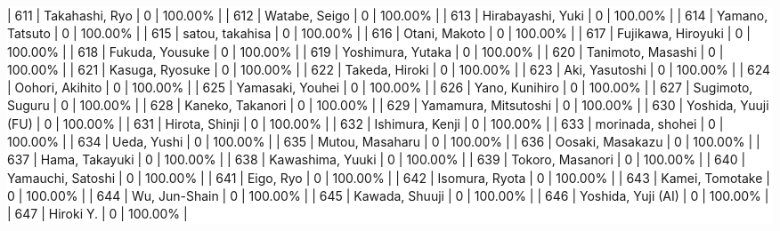 |  611  | Takahashi, Ryo |  0 | 100.00% |
|  612  | Watabe, Seigo |  0 | 100.00% |
|  613  | Hirabayashi, Yuki |  0 | 100.00% |
|  614  | Yamano, Tatsuto |  0 | 100.00% |
|  615  | satou, takahisa |  0 | 100.00% |
|  616  | Otani, Makoto |  0 | 100.00% |
|  617  | Fujikawa, Hiroyuki |  0 | 100.00% |
|  618  | Fukuda, Yousuke |  0 | 100.00% |
|  619  | Yoshimura, Yutaka |  0 | 100.00% |
|  620  | Tanimoto, Masashi |  0 | 100.00% |
|  621  | Kasuga, Ryosuke |  0 | 100.00% |
|  622  | Takeda, Hiroki |  0 | 100.00% |
|  623  | Aki, Yasutoshi |  0 | 100.00% |
|  624  | Oohori, Akihito |  0 | 100.00% |
|  625  | Yamasaki, Youhei |  0 | 100.00% |
|  626  | Yano, Kunihiro |  0 | 100.00% |
|  627  | Sugimoto, Suguru |  0 | 100.00% |
|  628  | Kaneko, Takanori |  0 | 100.00% |
|  629  | Yamamura, Mitsutoshi |  0 | 100.00% |
|  630  | Yoshida, Yuuji (FU) |  0 | 100.00% |
|  631  | Hirota, Shinji |  0 | 100.00% |
|  632  | Ishimura, Kenji |  0 | 100.00% |
|  633  | morinada, shohei |  0 | 100.00% |
|  634  | Ueda, Yushi |  0 | 100.00% |
|  635  | Mutou, Masaharu |  0 | 100.00% |
|  636  | Oosaki, Masakazu |  0 | 100.00% |
|  637  | Hama, Takayuki |  0 | 100.00% |
|  638  | Kawashima, Yuuki |  0 | 100.00% |
|  639  | Tokoro, Masanori |  0 | 100.00% |
|  640  | Yamauchi, Satoshi |  0 | 100.00% |
|  641  | Eigo, Ryo |  0 | 100.00% |
|  642  | Isomura, Ryota |  0 | 100.00% |
|  643  | Kamei, Tomotake |  0 | 100.00% |
|  644  | Wu, Jun-Shain |  0 | 100.00% |
|  645  | Kawada, Shuuji |  0 | 100.00% |
|  646  | Yoshida, Yuji (AI) |  0 | 100.00% |
|  647  | Hiroki Y. |  0 | 100.00% |